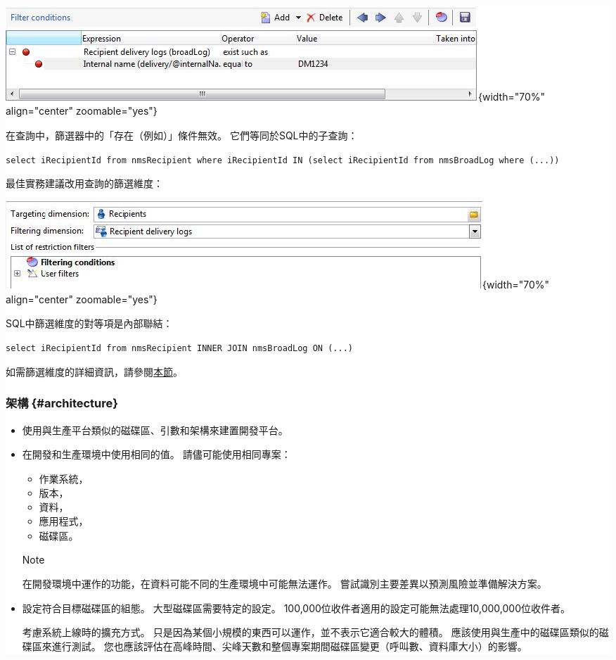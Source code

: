 ![](assets/optimize-queries-filtering.png){width="70%" align="center" zoomable="yes"}

在查詢中，篩選器中的「存在（例如）」條件無效。 它們等同於SQL中的子查詢：

`select iRecipientId from nmsRecipient where iRecipientId IN (select iRecipientId from nmsBroadLog where (...))`

最佳實務建議改用查詢的篩選維度：

![](assets/optimize-queries-filtering2.png){width="70%" align="center" zoomable="yes"}

SQL中篩選維度的對等項是內部聯結：

`select iRecipientId from nmsRecipient INNER JOIN nmsBroadLog ON (...)`

如需篩選維度的詳細資訊，請參閱[本節](build-a-workflow.md#targeting-and-filtering-dimensions)。

### 架構 {#architecture}

* 使用與生產平台類似的磁碟區、引數和架構來建置開發平台。
* 在開發和生產環境中使用相同的值。 請儘可能使用相同專案：

   * 作業系統，
   * 版本，
   * 資料，
   * 應用程式，
   * 磁碟區。

  >[!NOTE]
  >
  >在開發環境中運作的功能，在資料可能不同的生產環境中可能無法運作。 嘗試識別主要差異以預測風險並準備解決方案。

* 設定符合目標磁碟區的組態。 大型磁碟區需要特定的設定。 100,000位收件者適用的設定可能無法處理10,000,000位收件者。

  考慮系統上線時的擴充方式。 只是因為某個小規模的東西可以運作，並不表示它適合較大的體積。 應該使用與生產中的磁碟區類似的磁碟區來進行測試。 您也應該評估在高峰時間、尖峰天數和整個專案期間磁碟區變更（呼叫數、資料庫大小）的影響。
